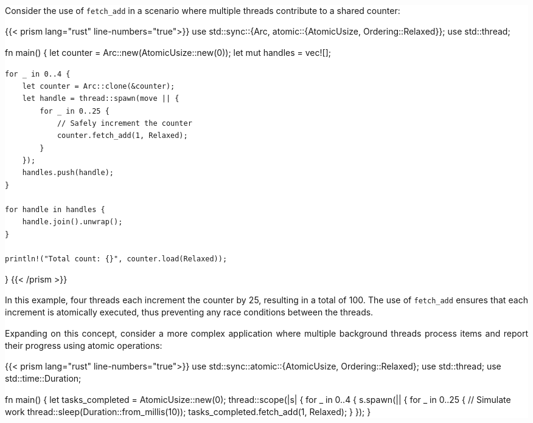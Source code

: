 <p style="text-align: justify;">
Consider the use of <code>fetch_add</code> in a scenario where multiple threads contribute to a shared counter:
</p>

{{< prism lang="rust" line-numbers="true">}}
use std::sync::{Arc, atomic::{AtomicUsize, Ordering::Relaxed}};
use std::thread;

fn main() {
    let counter = Arc::new(AtomicUsize::new(0));
    let mut handles = vec![];

    for _ in 0..4 {
        let counter = Arc::clone(&counter);
        let handle = thread::spawn(move || {
            for _ in 0..25 {
                // Safely increment the counter
                counter.fetch_add(1, Relaxed);
            }
        });
        handles.push(handle);
    }

    for handle in handles {
        handle.join().unwrap();
    }

    println!("Total count: {}", counter.load(Relaxed));
}
{{< /prism >}}
<p style="text-align: justify;">
In this example, four threads each increment the counter by 25, resulting in a total of 100. The use of <code>fetch_add</code> ensures that each increment is atomically executed, thus preventing any race conditions between the threads.
</p>

<p style="text-align: justify;">
Expanding on this concept, consider a more complex application where multiple background threads process items and report their progress using atomic operations:
</p>

{{< prism lang="rust" line-numbers="true">}}
use std::sync::atomic::{AtomicUsize, Ordering::Relaxed};
use std::thread;
use std::time::Duration;

fn main() {
    let tasks_completed = AtomicUsize::new(0);
    thread::scope(|s| {
        for _ in 0..4 {
            s.spawn(|| {
                for _ in 0..25 {
                    // Simulate work
                    thread::sleep(Duration::from_millis(10));
                    tasks_completed.fetch_add(1, Relaxed);
                }
            });
        }
